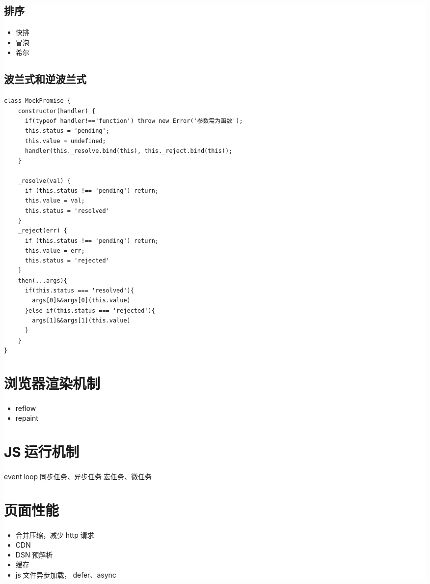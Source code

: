 ## 排序 ##

- 快排
- 冒泡
- 希尔

## 波兰式和逆波兰式 ##

	class MockPromise {
	    constructor(handler) {
	      if(typeof handler!=='function') throw new Error('参数需为函数');
	      this.status = 'pending';
	      this.value = undefined;
	      handler(this._resolve.bind(this), this._reject.bind(this));
	    }
	
	    _resolve(val) {
	      if (this.status !== 'pending') return;
	      this.value = val;
	      this.status = 'resolved'
	    }
	    _reject(err) {
	      if (this.status !== 'pending') return;
	      this.value = err;
	      this.status = 'rejected'
	    }
	    then(...args){
	      if(this.status === 'resolved'){
	        args[0]&&args[0](this.value)
	      }else if(this.status === 'rejected'){
	        args[1]&&args[1](this.value)
	      }
	    }
  	}

# 浏览器渲染机制 #

- reflow
- repaint

# JS 运行机制 #

event loop
同步任务、异步任务
宏任务、微任务

# 页面性能 #

- 合并压缩，减少 http 请求
- CDN
- DSN 预解析
- 缓存
- js 文件异步加载， defer、async

